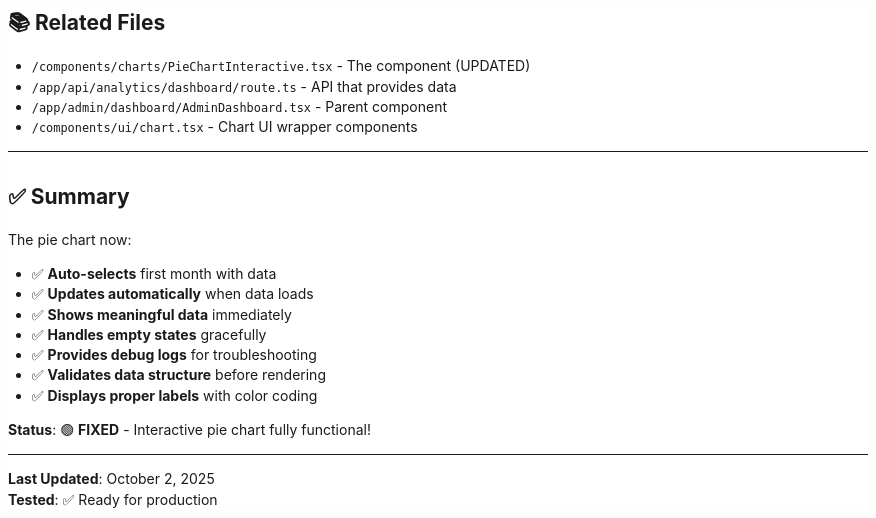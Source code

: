 
## 📚 Related Files

- `/components/charts/PieChartInteractive.tsx` - The component (UPDATED)
- `/app/api/analytics/dashboard/route.ts` - API that provides data
- `/app/admin/dashboard/AdminDashboard.tsx` - Parent component
- `/components/ui/chart.tsx` - Chart UI wrapper components

---

## ✅ Summary

The pie chart now:
- ✅ **Auto-selects** first month with data
- ✅ **Updates automatically** when data loads
- ✅ **Shows meaningful data** immediately
- ✅ **Handles empty states** gracefully
- ✅ **Provides debug logs** for troubleshooting
- ✅ **Validates data structure** before rendering
- ✅ **Displays proper labels** with color coding

**Status**: 🟢 **FIXED** - Interactive pie chart fully functional!

---

**Last Updated**: October 2, 2025  
**Tested**: ✅ Ready for production
